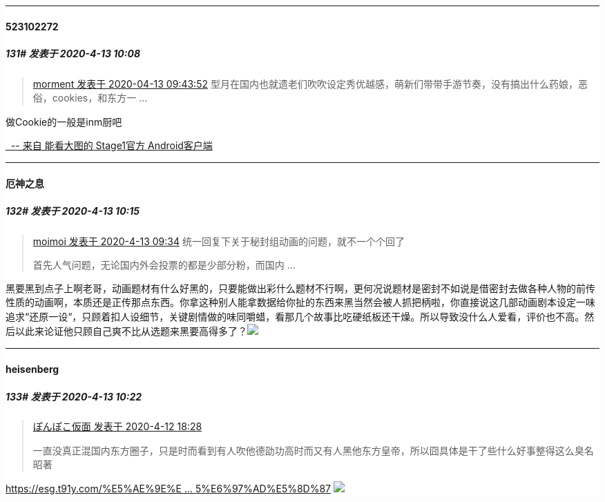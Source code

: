 





-----

####  523102272  
##### 131#       发表于 2020-4-13 10:08



<blockquote><a href="httphttps://bbs.saraba1st.com/2b/forum.php?mod=redirect&amp;goto=findpost&amp;pid=47062204&amp;ptid=1923758" target="_blank">morment 发表于 2020-04-13 09:43:52</a>
型月在国内也就遗老们吹吹设定秀优越感，萌新们带带手游节奏，没有搞出什么药娘，恶俗，cookies，和东方一 ...</blockquote>做Cookie的一般是inm厨吧

[  -- 来自 能看大图的 Stage1官方 Android客户端](https://www.coolapk.com/apk/140634)







-----

####  厄神之息  
##### 132#       发表于 2020-4-13 10:15



<blockquote><a href="httphttps://bbs.saraba1st.com/2b/forum.php?mod=redirect&amp;goto=findpost&amp;pid=47062118&amp;ptid=1923758" target="_blank">moimoi 发表于 2020-4-13 09:34</a>
统一回复下关于秘封组动画的问题，就不一个个回了

首先人气问题，无论国内外会投票的都是少部分粉，而国内 ...</blockquote>
黑要黑到点子上啊老哥，动画题材有什么好黑的，只要能做出彩什么题材不行啊，更何况说题材是密封不如说是借密封去做各种人物的前传性质的动画啊，本质还是正传那点东西。你拿这种别人能拿数据给你扯的东西来黑当然会被人抓把柄啦，你直接说这几部动画剧本设定一味追求“还原一设“，只顾着扣人设细节，关键剧情做的味同嚼蜡，看那几个故事比吃硬纸板还干燥。所以导致没什么人爱看，评价也不高。然后以此来论证他只顾自己爽不比从选题来黑要高得多了？<img src="https://static.saraba1st.com/image/smiley/face2017/067.png" referrerpolicy="no-referrer">







-----

####  heisenberg  
##### 133#       发表于 2020-4-13 10:22



<blockquote><a href="httphttps://bbs.saraba1st.com/2b/forum.php?mod=redirect&amp;goto=findpost&amp;pid=47057083&amp;ptid=1923758" target="_blank">ぽんぽこ仮面 发表于 2020-4-12 18:28</a>

一直没真正混国内东方圈子，只是时而看到有人吹他德劭功高时而又有人黑他东方皇帝，所以囧具体是干了些什么好事整得这么臭名昭著</blockquote>[https://esg.t91y.com/%E5%AE%9E%E ... 5%E6%97%AD%E5%8D%87](https://esg.t91y.com/%E5%AE%9E%E5%90%8D/%E8%B5%B5%E6%97%AD%E5%8D%87)
<img src="https://static.saraba1st.com/image/smiley/face2017/043.png" referrerpolicy="no-referrer">







